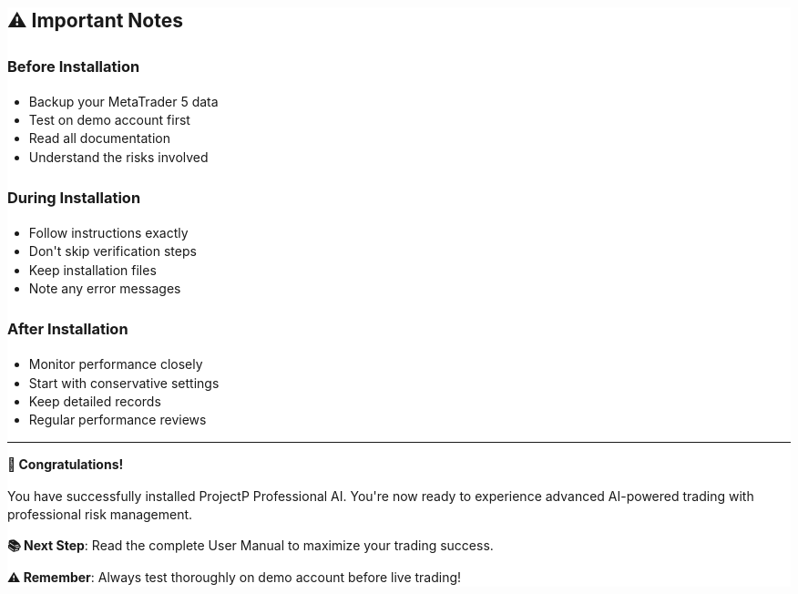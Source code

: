 
## ⚠️ Important Notes

### Before Installation
- Backup your MetaTrader 5 data
- Test on demo account first
- Read all documentation
- Understand the risks involved

### During Installation
- Follow instructions exactly
- Don't skip verification steps
- Keep installation files
- Note any error messages

### After Installation
- Monitor performance closely
- Start with conservative settings
- Keep detailed records
- Regular performance reviews

---

**🎉 Congratulations!**

You have successfully installed ProjectP Professional AI. You're now ready to experience advanced AI-powered trading with professional risk management.

**📚 Next Step**: Read the complete User Manual to maximize your trading success.

**⚠️ Remember**: Always test thoroughly on demo account before live trading!
